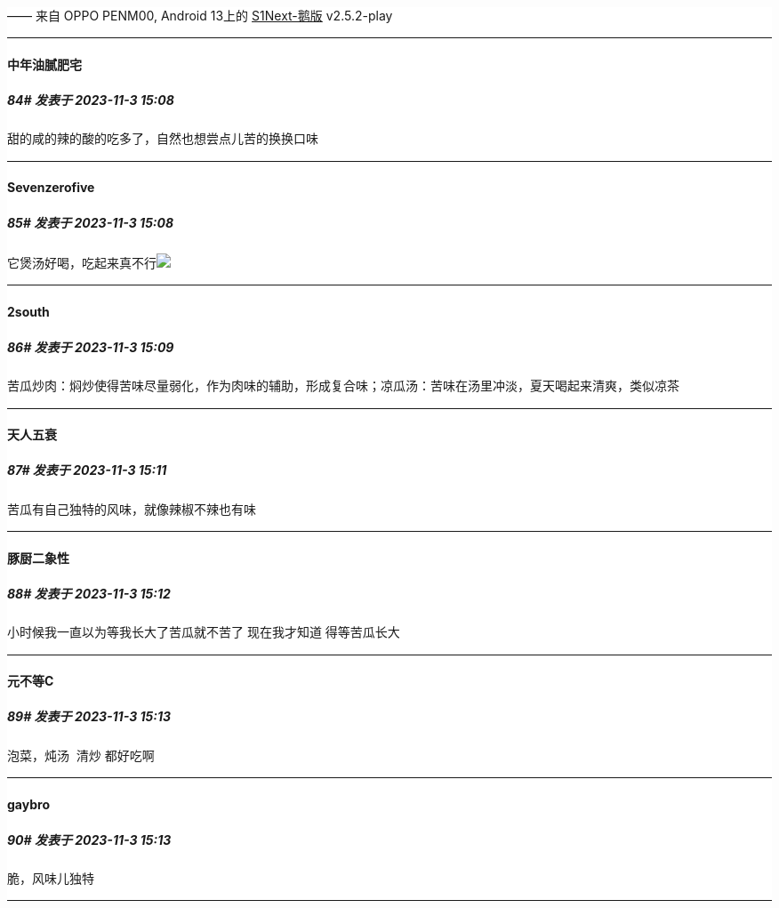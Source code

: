—— 来自 OPPO PENM00, Android 13上的 [S1Next-鹅版](https://github.com/ykrank/S1-Next/releases) v2.5.2-play

*****

####  中年油腻肥宅  
##### 84#       发表于 2023-11-3 15:08

甜的咸的辣的酸的吃多了，自然也想尝点儿苦的换换口味

*****

####  Sevenzerofive  
##### 85#       发表于 2023-11-3 15:08

它煲汤好喝，吃起来真不行<img src="https://static.saraba1st.com/image/smiley/face2017/018.png" referrerpolicy="no-referrer">

*****

####  2south  
##### 86#       发表于 2023-11-3 15:09

苦瓜炒肉：焖炒使得苦味尽量弱化，作为肉味的辅助，形成复合味；凉瓜汤：苦味在汤里冲淡，夏天喝起来清爽，类似凉茶

*****

####  天人五衰  
##### 87#       发表于 2023-11-3 15:11

苦瓜有自己独特的风味，就像辣椒不辣也有味

*****

####  豚厨二象性  
##### 88#       发表于 2023-11-3 15:12

小时候我一直以为等我长大了苦瓜就不苦了
现在我才知道
得等苦瓜长大

*****

####  元不等C  
##### 89#       发表于 2023-11-3 15:13

泡菜，炖汤  清炒 都好吃啊

*****

####  gaybro  
##### 90#       发表于 2023-11-3 15:13

脆，风味儿独特


*****
